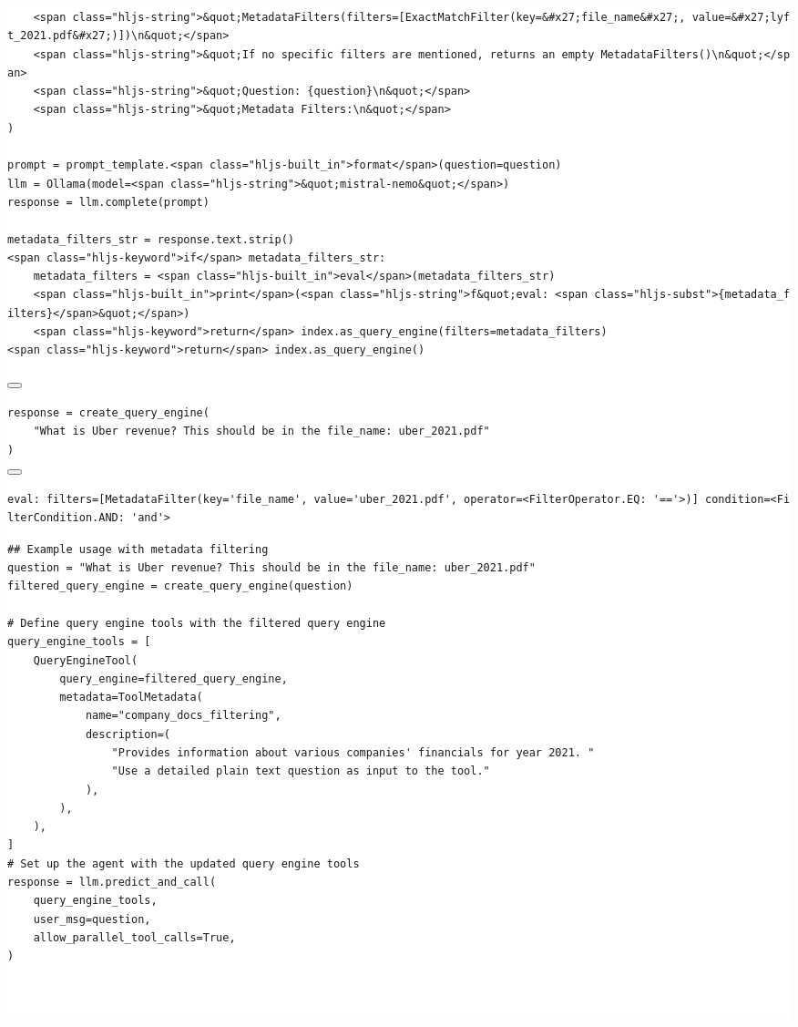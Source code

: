         <span class="hljs-string">&quot;MetadataFilters(filters=[ExactMatchFilter(key=&#x27;file_name&#x27;, value=&#x27;lyft_2021.pdf&#x27;)])\n&quot;</span>
        <span class="hljs-string">&quot;If no specific filters are mentioned, returns an empty MetadataFilters()\n&quot;</span>
        <span class="hljs-string">&quot;Question: {question}\n&quot;</span>
        <span class="hljs-string">&quot;Metadata Filters:\n&quot;</span>
    )

    prompt = prompt_template.<span class="hljs-built_in">format</span>(question=question)
    llm = Ollama(model=<span class="hljs-string">&quot;mistral-nemo&quot;</span>)
    response = llm.complete(prompt)

    metadata_filters_str = response.text.strip()
    <span class="hljs-keyword">if</span> metadata_filters_str:
        metadata_filters = <span class="hljs-built_in">eval</span>(metadata_filters_str)
        <span class="hljs-built_in">print</span>(<span class="hljs-string">f&quot;eval: <span class="hljs-subst">{metadata_filters}</span>&quot;</span>)
        <span class="hljs-keyword">return</span> index.as_query_engine(filters=metadata_filters)
    <span class="hljs-keyword">return</span> index.as_query_engine()
<button class="copy-code-btn"></button></code></pre>
<pre><code translate="no" class="language-python">response = create_query_engine(
    <span class="hljs-string">&quot;What is Uber revenue? This should be in the file_name: uber_2021.pdf&quot;</span>
)
<button class="copy-code-btn"></button></code></pre>
<pre><code translate="no">eval: filters=[MetadataFilter(key='file_name', value='uber_2021.pdf', operator=&lt;FilterOperator.EQ: '=='&gt;)] condition=&lt;FilterCondition.AND: 'and'&gt;
</code></pre>
<pre><code translate="no" class="language-python"><span class="hljs-comment">## Example usage with metadata filtering</span>
question = <span class="hljs-string">&quot;What is Uber revenue? This should be in the file_name: uber_2021.pdf&quot;</span>
filtered_query_engine = create_query_engine(question)

<span class="hljs-comment"># Define query engine tools with the filtered query engine</span>
query_engine_tools = [
    QueryEngineTool(
        query_engine=filtered_query_engine,
        metadata=ToolMetadata(
            name=<span class="hljs-string">&quot;company_docs_filtering&quot;</span>,
            description=(
                <span class="hljs-string">&quot;Provides information about various companies&#x27; financials for year 2021. &quot;</span>
                <span class="hljs-string">&quot;Use a detailed plain text question as input to the tool.&quot;</span>
            ),
        ),
    ),
]
<span class="hljs-comment"># Set up the agent with the updated query engine tools</span>
response = llm.predict_and_call(
    query_engine_tools,
    user_msg=question,
    allow_parallel_tool_calls=<span class="hljs-literal">True</span>,
)
